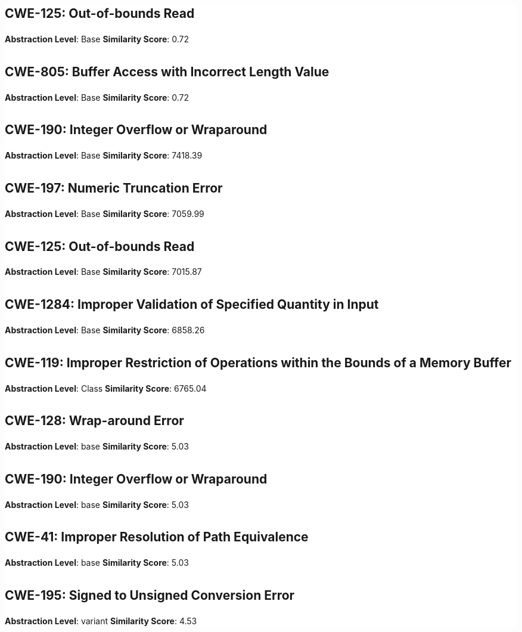 ## CWE-125: Out-of-bounds Read
**Abstraction Level**: Base
**Similarity Score**: 0.72

## CWE-805: Buffer Access with Incorrect Length Value
**Abstraction Level**: Base
**Similarity Score**: 0.72

## CWE-190: Integer Overflow or Wraparound
**Abstraction Level**: Base
**Similarity Score**: 7418.39

## CWE-197: Numeric Truncation Error
**Abstraction Level**: Base
**Similarity Score**: 7059.99

## CWE-125: Out-of-bounds Read
**Abstraction Level**: Base
**Similarity Score**: 7015.87

## CWE-1284: Improper Validation of Specified Quantity in Input
**Abstraction Level**: Base
**Similarity Score**: 6858.26

## CWE-119: Improper Restriction of Operations within the Bounds of a Memory Buffer
**Abstraction Level**: Class
**Similarity Score**: 6765.04

## CWE-128: Wrap-around Error
**Abstraction Level**: base
**Similarity Score**: 5.03

## CWE-190: Integer Overflow or Wraparound
**Abstraction Level**: base
**Similarity Score**: 5.03

## CWE-41: Improper Resolution of Path Equivalence
**Abstraction Level**: base
**Similarity Score**: 5.03

## CWE-195: Signed to Unsigned Conversion Error
**Abstraction Level**: variant
**Similarity Score**: 4.53
